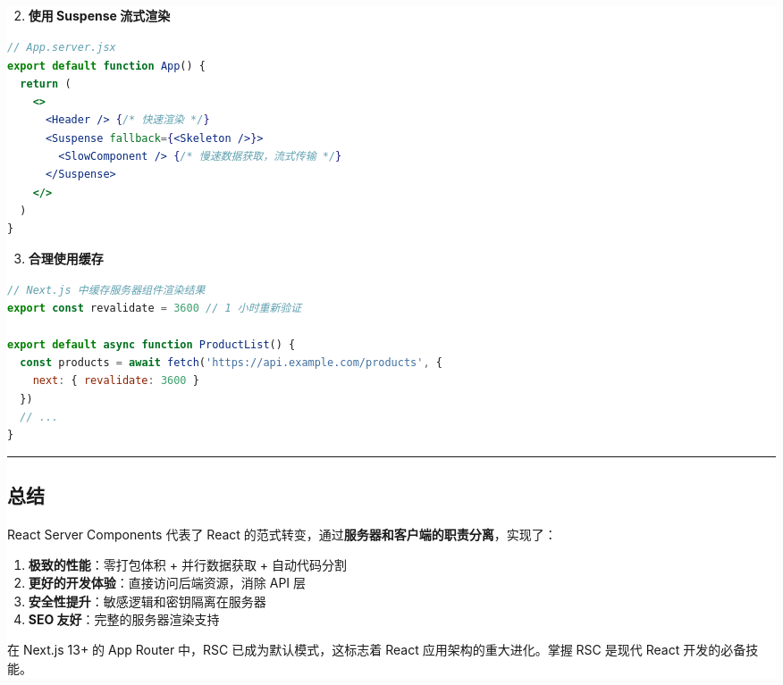 2. **使用 Suspense 流式渲染**
```jsx
// App.server.jsx
export default function App() {
  return (
    <>
      <Header /> {/* 快速渲染 */}
      <Suspense fallback={<Skeleton />}>
        <SlowComponent /> {/* 慢速数据获取，流式传输 */}
      </Suspense>
    </>
  )
}
```

3. **合理使用缓存**
```jsx
// Next.js 中缓存服务器组件渲染结果
export const revalidate = 3600 // 1 小时重新验证

export default async function ProductList() {
  const products = await fetch('https://api.example.com/products', {
    next: { revalidate: 3600 }
  })
  // ...
}
```

---

## 总结

React Server Components 代表了 React 的范式转变，通过**服务器和客户端的职责分离**，实现了：

1. **极致的性能**：零打包体积 + 并行数据获取 + 自动代码分割
2. **更好的开发体验**：直接访问后端资源，消除 API 层
3. **安全性提升**：敏感逻辑和密钥隔离在服务器
4. **SEO 友好**：完整的服务器渲染支持

在 Next.js 13+ 的 App Router 中，RSC 已成为默认模式，这标志着 React 应用架构的重大进化。掌握 RSC 是现代 React 开发的必备技能。
